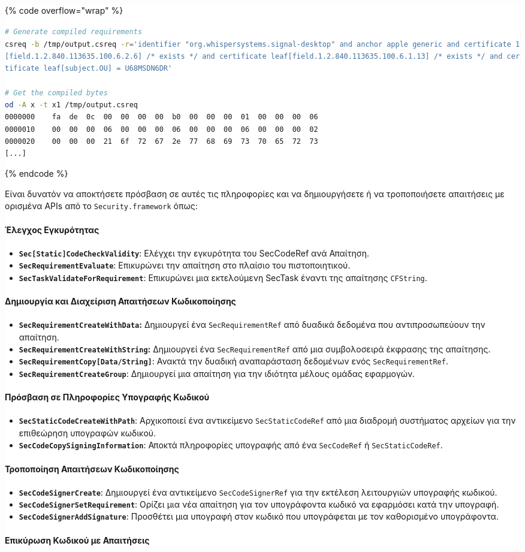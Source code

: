 {% code overflow="wrap" %}
```bash
# Generate compiled requirements
csreq -b /tmp/output.csreq -r='identifier "org.whispersystems.signal-desktop" and anchor apple generic and certificate 1[field.1.2.840.113635.100.6.2.6] /* exists */ and certificate leaf[field.1.2.840.113635.100.6.1.13] /* exists */ and certificate leaf[subject.OU] = U68MSDN6DR'

# Get the compiled bytes
od -A x -t x1 /tmp/output.csreq
0000000    fa  de  0c  00  00  00  00  b0  00  00  00  01  00  00  00  06
0000010    00  00  00  06  00  00  00  06  00  00  00  06  00  00  00  02
0000020    00  00  00  21  6f  72  67  2e  77  68  69  73  70  65  72  73
[...]
```
{% endcode %}

Είναι δυνατόν να αποκτήσετε πρόσβαση σε αυτές τις πληροφορίες και να δημιουργήσετε ή να τροποποιήσετε απαιτήσεις με ορισμένα APIs από το `Security.framework` όπως:

#### **Έλεγχος Εγκυρότητας**

* **`Sec[Static]CodeCheckValidity`**: Ελέγχει την εγκυρότητα του SecCodeRef ανά Απαίτηση.
* **`SecRequirementEvaluate`**: Επικυρώνει την απαίτηση στο πλαίσιο του πιστοποιητικού.
* **`SecTaskValidateForRequirement`**: Επικυρώνει μια εκτελούμενη SecTask έναντι της απαίτησης `CFString`.

#### **Δημιουργία και Διαχείριση Απαιτήσεων Κωδικοποίησης**

* **`SecRequirementCreateWithData`:** Δημιουργεί ένα `SecRequirementRef` από δυαδικά δεδομένα που αντιπροσωπεύουν την απαίτηση.
* **`SecRequirementCreateWithString`:** Δημιουργεί ένα `SecRequirementRef` από μια συμβολοσειρά έκφρασης της απαίτησης.
* **`SecRequirementCopy[Data/String]`**: Ανακτά την δυαδική αναπαράσταση δεδομένων ενός `SecRequirementRef`.
* **`SecRequirementCreateGroup`**: Δημιουργεί μια απαίτηση για την ιδιότητα μέλους ομάδας εφαρμογών.

#### **Πρόσβαση σε Πληροφορίες Υπογραφής Κωδικού**

* **`SecStaticCodeCreateWithPath`**: Αρχικοποιεί ένα αντικείμενο `SecStaticCodeRef` από μια διαδρομή συστήματος αρχείων για την επιθεώρηση υπογραφών κωδικού.
* **`SecCodeCopySigningInformation`**: Αποκτά πληροφορίες υπογραφής από ένα `SecCodeRef` ή `SecStaticCodeRef`.

#### **Τροποποίηση Απαιτήσεων Κωδικοποίησης**

* **`SecCodeSignerCreate`**: Δημιουργεί ένα αντικείμενο `SecCodeSignerRef` για την εκτέλεση λειτουργιών υπογραφής κωδικού.
* **`SecCodeSignerSetRequirement`**: Ορίζει μια νέα απαίτηση για τον υπογράφοντα κωδικό να εφαρμόσει κατά την υπογραφή.
* **`SecCodeSignerAddSignature`**: Προσθέτει μια υπογραφή στον κωδικό που υπογράφεται με τον καθορισμένο υπογράφοντα.

#### **Επικύρωση Κωδικού με Απαιτήσεις**
